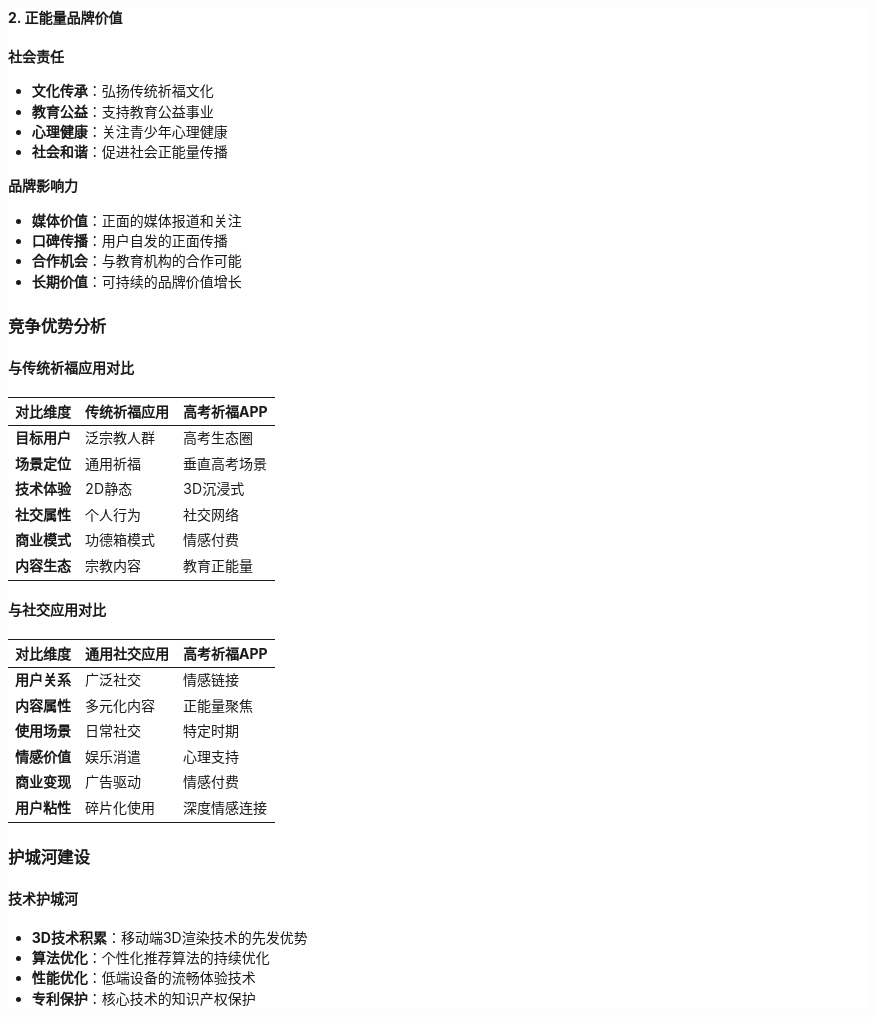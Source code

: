 #### 2. 正能量品牌价值

**社会责任**

- **文化传承**：弘扬传统祈福文化
- **教育公益**：支持教育公益事业
- **心理健康**：关注青少年心理健康
- **社会和谐**：促进社会正能量传播

**品牌影响力**

- **媒体价值**：正面的媒体报道和关注
- **口碑传播**：用户自发的正面传播
- **合作机会**：与教育机构的合作可能
- **长期价值**：可持续的品牌价值增长

### 竞争优势分析

#### 与传统祈福应用对比

| 对比维度 | 传统祈福应用 | 高考祈福APP |
|---------|-------------|-------------|
| **目标用户** | 泛宗教人群 | 高考生态圈 |
| **场景定位** | 通用祈福 | 垂直高考场景 |
| **技术体验** | 2D静态 | 3D沉浸式 |
| **社交属性** | 个人行为 | 社交网络 |
| **商业模式** | 功德箱模式 | 情感付费 |
| **内容生态** | 宗教内容 | 教育正能量 |

#### 与社交应用对比

| 对比维度 | 通用社交应用 | 高考祈福APP |
|---------|-------------|-------------|
| **用户关系** | 广泛社交 | 情感链接 |
| **内容属性** | 多元化内容 | 正能量聚焦 |
| **使用场景** | 日常社交 | 特定时期 |
| **情感价值** | 娱乐消遣 | 心理支持 |
| **商业变现** | 广告驱动 | 情感付费 |
| **用户粘性** | 碎片化使用 | 深度情感连接 |

### 护城河建设

#### 技术护城河

- **3D技术积累**：移动端3D渲染技术的先发优势
- **算法优化**：个性化推荐算法的持续优化
- **性能优化**：低端设备的流畅体验技术
- **专利保护**：核心技术的知识产权保护
